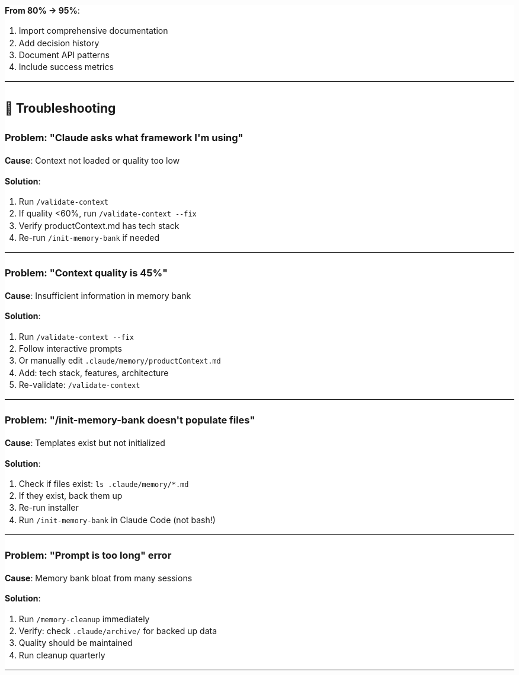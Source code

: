 **From 80% → 95%**:
1. Import comprehensive documentation
2. Add decision history
3. Document API patterns
4. Include success metrics

---

## 🚨 Troubleshooting

### Problem: "Claude asks what framework I'm using"

**Cause**: Context not loaded or quality too low

**Solution**:
1. Run `/validate-context`
2. If quality <60%, run `/validate-context --fix`
3. Verify productContext.md has tech stack
4. Re-run `/init-memory-bank` if needed

---

### Problem: "Context quality is 45%"

**Cause**: Insufficient information in memory bank

**Solution**:
1. Run `/validate-context --fix`
2. Follow interactive prompts
3. Or manually edit `.claude/memory/productContext.md`
4. Add: tech stack, features, architecture
5. Re-validate: `/validate-context`

---

### Problem: "/init-memory-bank doesn't populate files"

**Cause**: Templates exist but not initialized

**Solution**:
1. Check if files exist: `ls .claude/memory/*.md`
2. If they exist, back them up
3. Re-run installer
4. Run `/init-memory-bank` in Claude Code (not bash!)

---

### Problem: "Prompt is too long" error

**Cause**: Memory bank bloat from many sessions

**Solution**:
1. Run `/memory-cleanup` immediately
2. Verify: check `.claude/archive/` for backed up data
3. Quality should be maintained
4. Run cleanup quarterly

---